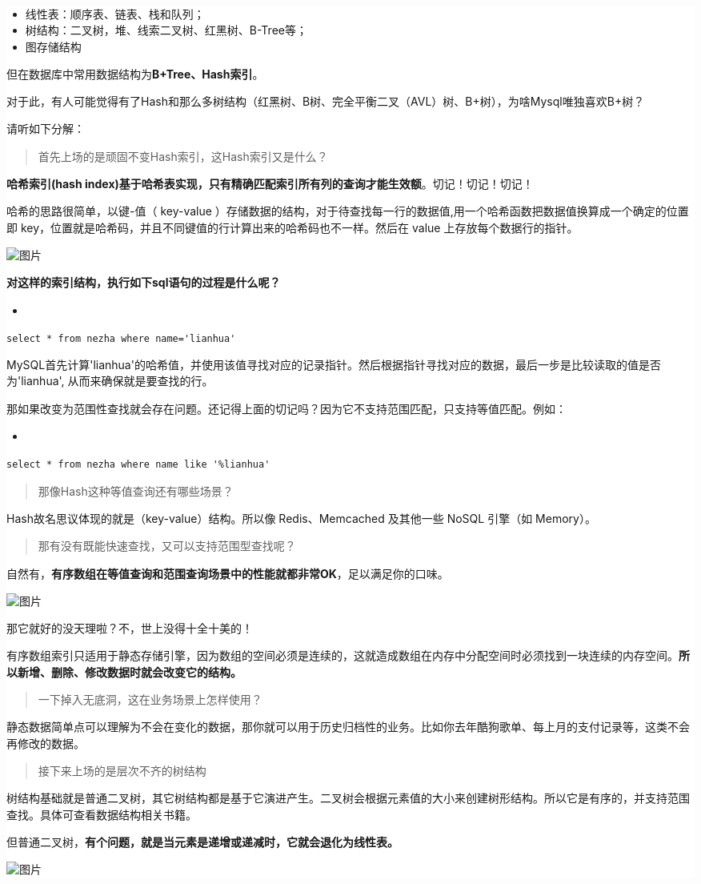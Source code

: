 - 线性表：顺序表、链表、栈和队列；
- 树结构：二叉树，堆、线索二叉树、红黑树、B-Tree等；
- 图存储结构

但在数据库中常用数据结构为**B+Tree、Hash索引**。

对于此，有人可能觉得有了Hash和那么多树结构（红黑树、B树、完全平衡二叉（AVL）树、B+树），为啥Mysql唯独喜欢B+树？

请听如下分解：

> 首先上场的是顽固不变Hash索引，这Hash索引又是什么？

**哈希索引(hash index)基于哈希表实现，只有精确匹配索引所有列的查询才能生效额**。切记！切记！切记！

哈希的思路很简单，以键-值（ key-value ）存储数据的结构，对于待查找每一行的数据值,用一个哈希函数把数据值换算成一个确定的位置即 key，位置就是哈希码，并且不同键值的行计算出来的哈希码也不一样。然后在 value 上存放每个数据行的指针。

![图片](https://mmbiz.qpic.cn/mmbiz_png/qCdL7oaDDpHsPpjgibVVbzS988e4lImfdFt84gHyIgUVpkwk9cOvVtd1254ibS2iccOKXKpabe1sKibrMzXd3GjqQQ/640?wx_fmt=png&tp=webp&wxfrom=5&wx_lazy=1&wx_co=1)

**对这样的索引结构，执行如下sql语句的过程是什么呢？**

- 

```
select * from nezha where name='lianhua'
```

MySQL首先计算'lianhua'的哈希值，并使用该值寻找对应的记录指针。然后根据指针寻找对应的数据，最后一步是比较读取的值是否为'lianhua', 从而来确保就是要查找的行。

那如果改变为范围性查找就会存在问题。还记得上面的切记吗？因为它不支持范围匹配，只支持等值匹配。例如：

- 

```
select * from nezha where name like '%lianhua'
```

> 那像Hash这种等值查询还有哪些场景？

Hash故名思议体现的就是（key-value）结构。所以像 Redis、Memcached 及其他一些 NoSQL 引擎（如 Memory）。

> 那有没有既能快速查找，又可以支持范围型查找呢？

自然有，**有序数组在等值查询和范围查询场景中的性能就都非常OK**，足以满足你的口味。

![图片](https://mmbiz.qpic.cn/mmbiz_png/qCdL7oaDDpHsPpjgibVVbzS988e4lImfdELGVqYfcP9ket3E7DwdiaEYkiaOzRZII14nfssVAWKcuAbhhP8icLMEibg/640?wx_fmt=png&tp=webp&wxfrom=5&wx_lazy=1&wx_co=1)

那它就好的没天理啦？不，世上没得十全十美的！

有序数组索引只适用于静态存储引擎，因为数组的空间必须是连续的，这就造成数组在内存中分配空间时必须找到一块连续的内存空间。**所以新增、删除、修改数据时就会改变它的结构。**

> 一下掉入无底洞，这在业务场景上怎样使用？

静态数据简单点可以理解为不会在变化的数据，那你就可以用于历史归档性的业务。比如你去年酷狗歌单、每上月的支付记录等，这类不会再修改的数据。

> 接下来上场的是层次不齐的树结构

树结构基础就是普通二叉树，其它树结构都是基于它演进产生。二叉树会根据元素值的大小来创建树形结构。所以它是有序的，并支持范围查找。具体可查看数据结构相关书籍。

但普通二叉树，**有个问题，就是当元素是递增或递减时，它就会退化为线性表。**

![图片](https://mmbiz.qpic.cn/mmbiz_png/qCdL7oaDDpHsPpjgibVVbzS988e4lImfdy02r1jxR2HibcPUgB9do3AhoWBNQCmMYlmCJJGLRhaNbBmemI2RlUdQ/640?wx_fmt=png&tp=webp&wxfrom=5&wx_lazy=1&wx_co=1)

